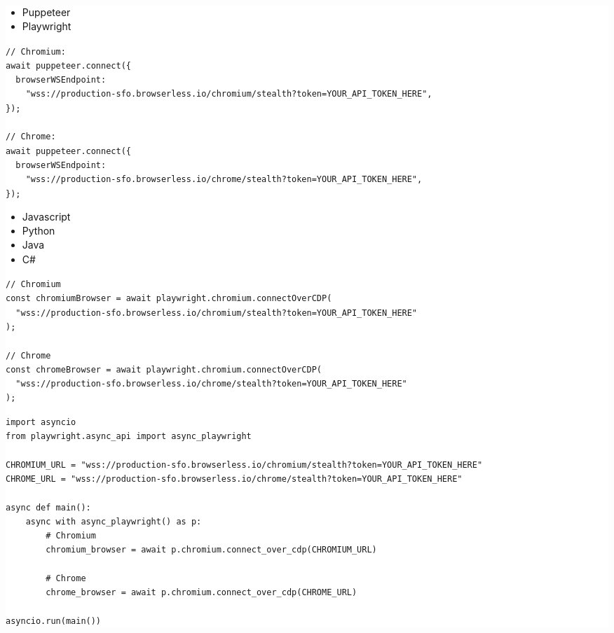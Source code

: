 - Puppeteer
- Playwright

```codeBlockLines_p187
// Chromium:
await puppeteer.connect({
  browserWSEndpoint:
    "wss://production-sfo.browserless.io/chromium/stealth?token=YOUR_API_TOKEN_HERE",
});

// Chrome:
await puppeteer.connect({
  browserWSEndpoint:
    "wss://production-sfo.browserless.io/chrome/stealth?token=YOUR_API_TOKEN_HERE",
});

```

- Javascript
- Python
- Java
- C#

```codeBlockLines_p187
// Chromium
const chromiumBrowser = await playwright.chromium.connectOverCDP(
  "wss://production-sfo.browserless.io/chromium/stealth?token=YOUR_API_TOKEN_HERE"
);

// Chrome
const chromeBrowser = await playwright.chromium.connectOverCDP(
  "wss://production-sfo.browserless.io/chrome/stealth?token=YOUR_API_TOKEN_HERE"
);

```

```codeBlockLines_p187
import asyncio
from playwright.async_api import async_playwright

CHROMIUM_URL = "wss://production-sfo.browserless.io/chromium/stealth?token=YOUR_API_TOKEN_HERE"
CHROME_URL = "wss://production-sfo.browserless.io/chrome/stealth?token=YOUR_API_TOKEN_HERE"

async def main():
    async with async_playwright() as p:
        # Chromium
        chromium_browser = await p.chromium.connect_over_cdp(CHROMIUM_URL)

        # Chrome
        chrome_browser = await p.chromium.connect_over_cdp(CHROME_URL)

asyncio.run(main())

```

